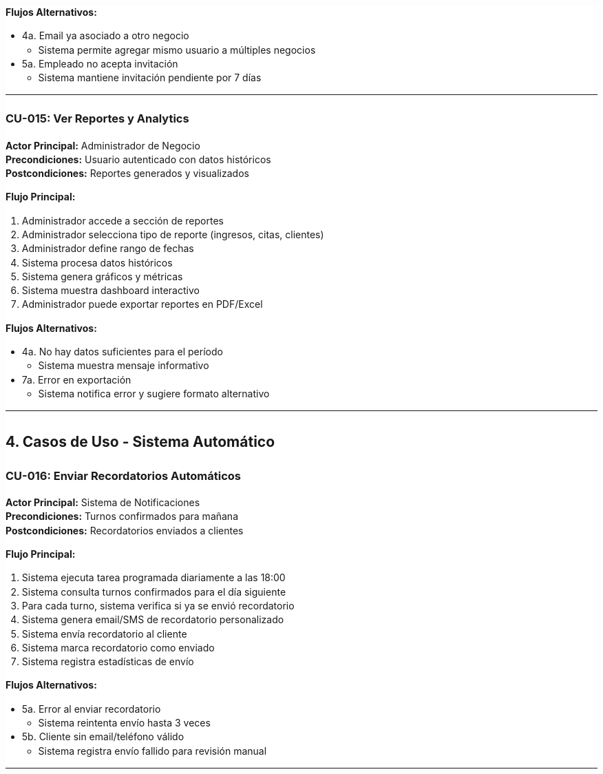 **Flujos Alternativos:**
- 4a. Email ya asociado a otro negocio
  - Sistema permite agregar mismo usuario a múltiples negocios
- 5a. Empleado no acepta invitación
  - Sistema mantiene invitación pendiente por 7 días

---

### CU-015: Ver Reportes y Analytics
**Actor Principal:** Administrador de Negocio  
**Precondiciones:** Usuario autenticado con datos históricos  
**Postcondiciones:** Reportes generados y visualizados

**Flujo Principal:**
1. Administrador accede a sección de reportes
2. Administrador selecciona tipo de reporte (ingresos, citas, clientes)
3. Administrador define rango de fechas
4. Sistema procesa datos históricos
5. Sistema genera gráficos y métricas
6. Sistema muestra dashboard interactivo
7. Administrador puede exportar reportes en PDF/Excel

**Flujos Alternativos:**
- 4a. No hay datos suficientes para el período
  - Sistema muestra mensaje informativo
- 7a. Error en exportación
  - Sistema notifica error y sugiere formato alternativo

---

## **4. Casos de Uso - Sistema Automático**

### CU-016: Enviar Recordatorios Automáticos
**Actor Principal:** Sistema de Notificaciones  
**Precondiciones:** Turnos confirmados para mañana  
**Postcondiciones:** Recordatorios enviados a clientes

**Flujo Principal:**
1. Sistema ejecuta tarea programada diariamente a las 18:00
2. Sistema consulta turnos confirmados para el día siguiente
3. Para cada turno, sistema verifica si ya se envió recordatorio
4. Sistema genera email/SMS de recordatorio personalizado
5. Sistema envía recordatorio al cliente
6. Sistema marca recordatorio como enviado
7. Sistema registra estadísticas de envío

**Flujos Alternativos:**
- 5a. Error al enviar recordatorio
  - Sistema reintenta envío hasta 3 veces
- 5b. Cliente sin email/teléfono válido
  - Sistema registra envío fallido para revisión manual

---
